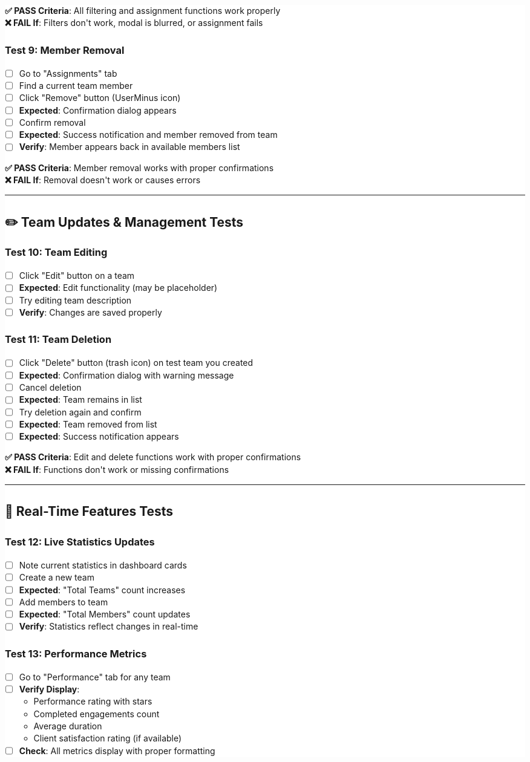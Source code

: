 **✅ PASS Criteria**: All filtering and assignment functions work properly  
**❌ FAIL If**: Filters don't work, modal is blurred, or assignment fails

### Test 9: Member Removal
- [ ] Go to "Assignments" tab
- [ ] Find a current team member
- [ ] Click "Remove" button (UserMinus icon)
- [ ] **Expected**: Confirmation dialog appears
- [ ] Confirm removal
- [ ] **Expected**: Success notification and member removed from team
- [ ] **Verify**: Member appears back in available members list

**✅ PASS Criteria**: Member removal works with proper confirmations  
**❌ FAIL If**: Removal doesn't work or causes errors

---

## ✏️ Team Updates & Management Tests

### Test 10: Team Editing
- [ ] Click "Edit" button on a team
- [ ] **Expected**: Edit functionality (may be placeholder)
- [ ] Try editing team description
- [ ] **Verify**: Changes are saved properly

### Test 11: Team Deletion
- [ ] Click "Delete" button (trash icon) on test team you created
- [ ] **Expected**: Confirmation dialog with warning message
- [ ] Cancel deletion
- [ ] **Expected**: Team remains in list
- [ ] Try deletion again and confirm
- [ ] **Expected**: Team removed from list
- [ ] **Expected**: Success notification appears

**✅ PASS Criteria**: Edit and delete functions work with proper confirmations  
**❌ FAIL If**: Functions don't work or missing confirmations

---

## 🔄 Real-Time Features Tests

### Test 12: Live Statistics Updates
- [ ] Note current statistics in dashboard cards
- [ ] Create a new team
- [ ] **Expected**: "Total Teams" count increases
- [ ] Add members to team
- [ ] **Expected**: "Total Members" count updates
- [ ] **Verify**: Statistics reflect changes in real-time

### Test 13: Performance Metrics
- [ ] Go to "Performance" tab for any team
- [ ] **Verify Display**:
  - Performance rating with stars
  - Completed engagements count
  - Average duration
  - Client satisfaction rating (if available)
- [ ] **Check**: All metrics display with proper formatting
